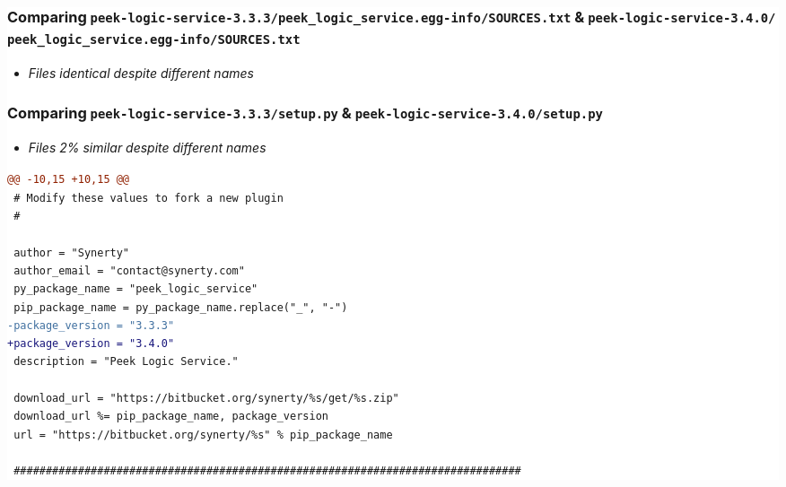 ### Comparing `peek-logic-service-3.3.3/peek_logic_service.egg-info/SOURCES.txt` & `peek-logic-service-3.4.0/peek_logic_service.egg-info/SOURCES.txt`

 * *Files identical despite different names*

### Comparing `peek-logic-service-3.3.3/setup.py` & `peek-logic-service-3.4.0/setup.py`

 * *Files 2% similar despite different names*

```diff
@@ -10,15 +10,15 @@
 # Modify these values to fork a new plugin
 #
 
 author = "Synerty"
 author_email = "contact@synerty.com"
 py_package_name = "peek_logic_service"
 pip_package_name = py_package_name.replace("_", "-")
-package_version = "3.3.3"
+package_version = "3.4.0"
 description = "Peek Logic Service."
 
 download_url = "https://bitbucket.org/synerty/%s/get/%s.zip"
 download_url %= pip_package_name, package_version
 url = "https://bitbucket.org/synerty/%s" % pip_package_name
 
 ###############################################################################
```

